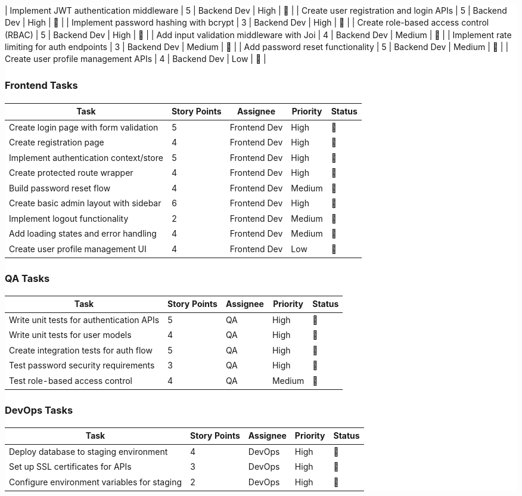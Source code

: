 | Implement JWT authentication middleware | 5 | Backend Dev | High | 🔄 |
| Create user registration and login APIs | 5 | Backend Dev | High | 🔄 |
| Implement password hashing with bcrypt | 3 | Backend Dev | High | 🔄 |
| Create role-based access control (RBAC) | 5 | Backend Dev | High | 🔄 |
| Add input validation middleware with Joi | 4 | Backend Dev | Medium | 🔄 |
| Implement rate limiting for auth endpoints | 3 | Backend Dev | Medium | 🔄 |
| Add password reset functionality | 5 | Backend Dev | Medium | 🔄 |
| Create user profile management APIs | 4 | Backend Dev | Low | 🔄 |

### **Frontend Tasks**
| Task | Story Points | Assignee | Priority | Status |
|------|-------------|----------|----------|---------|
| Create login page with form validation | 5 | Frontend Dev | High | 🔄 |
| Create registration page | 4 | Frontend Dev | High | 🔄 |
| Implement authentication context/store | 5 | Frontend Dev | High | 🔄 |
| Create protected route wrapper | 4 | Frontend Dev | High | 🔄 |
| Build password reset flow | 4 | Frontend Dev | Medium | 🔄 |
| Create basic admin layout with sidebar | 6 | Frontend Dev | High | 🔄 |
| Implement logout functionality | 2 | Frontend Dev | Medium | 🔄 |
| Add loading states and error handling | 4 | Frontend Dev | Medium | 🔄 |
| Create user profile management UI | 4 | Frontend Dev | Low | 🔄 |

### **QA Tasks**
| Task | Story Points | Assignee | Priority | Status |
|------|-------------|----------|----------|---------|
| Write unit tests for authentication APIs | 5 | QA | High | 🔄 |
| Write unit tests for user models | 4 | QA | High | 🔄 |
| Create integration tests for auth flow | 5 | QA | High | 🔄 |
| Test password security requirements | 3 | QA | High | 🔄 |
| Test role-based access control | 4 | QA | Medium | 🔄 |

### **DevOps Tasks**
| Task | Story Points | Assignee | Priority | Status |
|------|-------------|----------|----------|---------|
| Deploy database to staging environment | 4 | DevOps | High | 🔄 |
| Set up SSL certificates for APIs | 3 | DevOps | High | 🔄 |
| Configure environment variables for staging | 2 | DevOps | High | 🔄 |
